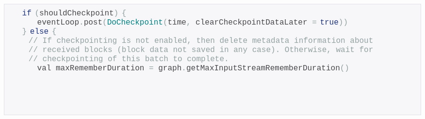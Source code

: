 <pre class="prettyprint linenums prettyprinted" style="font-size:13px; font-family:Consolas,'Liberation Mono',Menlo,Courier,monospace; word-wrap:break-word; background-color:rgb(247,247,249); padding:10px; border:1px solid rgb(225,225,232)"><div class="linenums" style="color:rgb(30,52,123); margin-top:0px; margin-bottom:0px; padding-left:0px"><div class="L0" style="color:rgb(190,190,197); line-height:18px; padding-left:0px; list-style-type:none"><code class="language-java" style="font-family:Consolas,'Liberation Mono',Menlo,Courier,monospace; word-wrap:break-word"><span class="pln" style="color:rgb(72,72,76)">    </span><span class="kwd" style="color:rgb(30,52,123)"><span style="font-size:12pt">if</span></span><span class="pln" style="color:rgb(72,72,76)"> </span><span class="pun" style="color:rgb(147,161,161)"><span style="font-size:12pt">(</span></span><span class="pln" style="color:rgb(72,72,76)"><span style="font-size:12pt">shouldCheckpoint</span></span><span class="pun" style="color:rgb(147,161,161)"><span style="font-size:12pt">)</span></span><span class="pln" style="color:rgb(72,72,76)"> </span><span class="pun" style="color:rgb(147,161,161)"><span style="font-size:12pt">{</span></span></code></div><div class="L1" style="color:rgb(190,190,197); line-height:18px; padding-left:0px; list-style-type:none"><code class="language-java" style="font-family:Consolas,'Liberation Mono',Menlo,Courier,monospace; word-wrap:break-word"><span class="pln" style="color:rgb(72,72,76)"><span style="font-size:12pt">      eventLoop</span></span><span class="pun" style="color:rgb(147,161,161)"><span style="font-size:12pt">.</span></span><span class="pln" style="color:rgb(72,72,76)"><span style="font-size:12pt">post</span></span><span class="pun" style="color:rgb(147,161,161)"><span style="font-size:12pt">(</span></span><span class="typ" style="color:teal"><span style="font-size:12pt">DoCheckpoint</span></span><span class="pun" style="color:rgb(147,161,161)"><span style="font-size:12pt">(</span></span><span class="pln" style="color:rgb(72,72,76)"><span style="font-size:12pt">time</span></span><span class="pun" style="color:rgb(147,161,161)"><span style="font-size:12pt">,</span></span><span class="pln" style="color:rgb(72,72,76)"><span style="font-size:12pt"> clearCheckpointDataLater </span></span><span class="pun" style="color:rgb(147,161,161)"><span style="font-size:12pt">=</span></span><span class="pln" style="color:rgb(72,72,76)"> </span><span class="kwd" style="color:rgb(30,52,123)"><span style="font-size:12pt">true</span></span><span class="pun" style="color:rgb(147,161,161)"><span style="font-size:12pt">))</span></span></code></div><div class="L2" style="color:rgb(190,190,197); line-height:18px; padding-left:0px; list-style-type:none"><code class="language-java" style="font-family:Consolas,'Liberation Mono',Menlo,Courier,monospace; word-wrap:break-word"><span class="pln" style="color:rgb(72,72,76)">    </span><span class="pun" style="color:rgb(147,161,161)"><span style="font-size:12pt">}</span></span><span class="pln" style="color:rgb(72,72,76)"> </span><span class="kwd" style="color:rgb(30,52,123)"><span style="font-size:12pt">else</span></span><span class="pln" style="color:rgb(72,72,76)"> </span><span class="pun" style="color:rgb(147,161,161)"><span style="font-size:12pt">{</span></span></code></div><div class="L3" style="color:rgb(190,190,197); line-height:18px; padding-left:0px; list-style-type:none"><code class="language-java" style="font-family:Consolas,'Liberation Mono',Menlo,Courier,monospace; word-wrap:break-word"><span class="pln" style="color:rgb(72,72,76)">      </span><span class="com" style="color:rgb(147,161,161)"><span style="font-size:12pt">// If checkpointing is not enabled, then delete metadata information about</span></span></code></div><div class="L4" style="color:rgb(190,190,197); line-height:18px; padding-left:0px; list-style-type:none"><code class="language-java" style="font-family:Consolas,'Liberation Mono',Menlo,Courier,monospace; word-wrap:break-word"><span class="pln" style="color:rgb(72,72,76)">      </span><span class="com" style="color:rgb(147,161,161)"><span style="font-size:12pt">// received blocks (block data not saved in any case). Otherwise, wait for</span></span></code></div><div class="L5" style="color:rgb(190,190,197); line-height:18px; padding-left:0px; list-style-type:none"><code class="language-java" style="font-family:Consolas,'Liberation Mono',Menlo,Courier,monospace; word-wrap:break-word"><span class="pln" style="color:rgb(72,72,76)">      </span><span class="com" style="color:rgb(147,161,161)"><span style="font-size:12pt">// checkpointing of this batch to complete.</span></span></code></div><div class="L6" style="color:rgb(190,190,197); line-height:18px; padding-left:0px; list-style-type:none"><code class="language-java" style="font-family:Consolas,'Liberation Mono',Menlo,Courier,monospace; word-wrap:break-word"><span class="pln" style="color:rgb(72,72,76)"><span style="font-size:12pt">      val maxRememberDuration </span></span><span class="pun" style="color:rgb(147,161,161)"><span style="font-size:12pt">=</span></span><span class="pln" style="color:rgb(72,72,76)"><span style="font-size:12pt"> graph</span></span><span class="pun" style="color:rgb(147,161,161)"><span style="font-size:12pt">.</span></span><span class="pln" style="color:rgb(72,72,76)"><span style="font-size:12pt">getMaxInputStreamRememberDuration</span></span><span class="pun" style="color:rgb(147,161,161)"><span style="font-size:12pt">()</span></span></code></div><div class="L7" style="color:rgb(190,190,197); line-height:18px; padding-left:0px; list-style-type:none"><code class="language-java" style="font-family:Consolas,'Liberation Mono',Menlo,Courier,monospace; word-wrap:break-word"><span class="pln" style="color:rgb(72,72,76)"><span style="font-size:12pt">